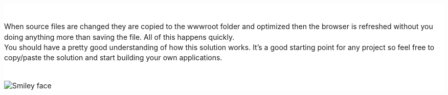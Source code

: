 <br>

When source files are changed they are copied to the wwwroot folder and optimized then the browser is refreshed without you doing anything more than saving the file.  All of this happens quickly.
<br>
You should have a pretty good understanding of how this solution works.  It’s a good starting point for any project so feel free to copy/paste the solution and start building your own applications.



<br>

 <img src="https://raw.githubusercontent.com/robertdunaway/katas-angular2/master/katas-Angular2-logo.png" alt="Smiley face" height="200" width="200"> 